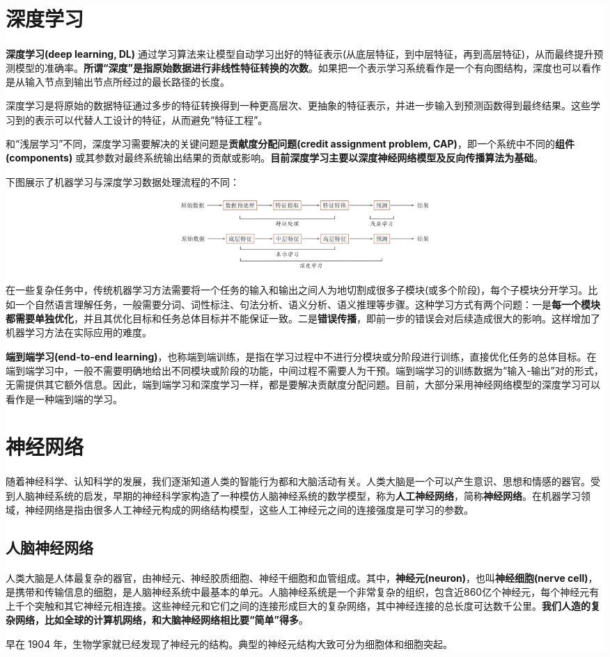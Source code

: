 # 深度学习

**深度学习(deep learning, DL)** 通过学习算法来让模型自动学习出好的特征表示(从底层特征，到中层特征，再到高层特征)，从而最终提升预测模型的准确率。**所谓“深度”是指原始数据进行非线性特征转换的次数**。如果把一个表示学习系统看作是一个有向图结构，深度也可以看作是从输入节点到输出节点所经过的最长路径的长度。

深度学习是将原始的数据特征通过多步的特征转换得到一种更高层次、更抽象的特征表示，并进一步输入到预测函数得到最终结果。这些学习到的表示可以代替人工设计的特征，从而避免“特征工程”。

和“浅层学习”不同，深度学习需要解决的关键问题是**贡献度分配问题(credit assignment problem, CAP)**，即一个系统中不同的**组件(components)** 或其参数对最终系统输出结果的贡献或影响。**目前深度学习主要以深度神经网络模型及反向传播算法为基础**。

下图展示了机器学习与深度学习数据处理流程的不同：

<div align="center">
<img src="/Kimages/3/image-20200415202513840.png" style="zoom:35%;" />
</div>
<div align="center">
<img src="/Kimages/3/image-20200415202541853.png" style="zoom:35%;" />
</div>

在一些复杂任务中，传统机器学习方法需要将一个任务的输入和输出之间人为地切割成很多子模块(或多个阶段)，每个子模块分开学习。比如一个自然语言理解任务，一般需要分词、词性标注、句法分析、语义分析、语义推理等步骤。这种学习方式有两个问题：一是**每一个模块都需要单独优化**，并且其优化目标和任务总体目标并不能保证一致。二是**错误传播**，即前一步的错误会对后续造成很大的影响。这样增加了机器学习方法在实际应用的难度。

**端到端学习(end-to-end learning)**，也称端到端训练，是指在学习过程中不进行分模块或分阶段进行训练，直接优化任务的总体目标。在端到端学习中，一般不需要明确地给出不同模块或阶段的功能，中间过程不需要人为干预。端到端学习的训练数据为“输入-输出”对的形式，无需提供其它额外信息。因此，端到端学习和深度学习一样，都是要解决贡献度分配问题。目前，大部分采用神经网络模型的深度学习可以看作是一种端到端的学习。

# 神经网络

随着神经科学、认知科学的发展，我们逐渐知道人类的智能行为都和大脑活动有关。人类大脑是一个可以产生意识、思想和情感的器官。受到人脑神经系统的启发，早期的神经科学家构造了一种模仿人脑神经系统的数学模型，称为**人工神经网络**，简称**神经网络**。在机器学习领域，神经网络是指由很多人工神经元构成的网络结构模型，这些人工神经元之间的连接强度是可学习的参数。

## 人脑神经网络

人类大脑是人体最复杂的器官，由神经元、神经胶质细胞、神经干细胞和血管组成。其中，**神经元(neuron)**，也叫**神经细胞(nerve cell)**，是携带和传输信息的细胞，是人脑神经系统中最基本的单元。人脑神经系统是一个非常复杂的组织，包含近860亿个神经元，每个神经元有上千个突触和其它神经元相连接。这些神经元和它们之间的连接形成巨大的复杂网络，其中神经连接的总长度可达数千公里。**我们人造的复杂网络，比如全球的计算机网络，和大脑神经网络相比要“简单”得多**。

早在 1904 年，生物学家就已经发现了神经元的结构。典型的神经元结构大致可分为细胞体和细胞突起。
